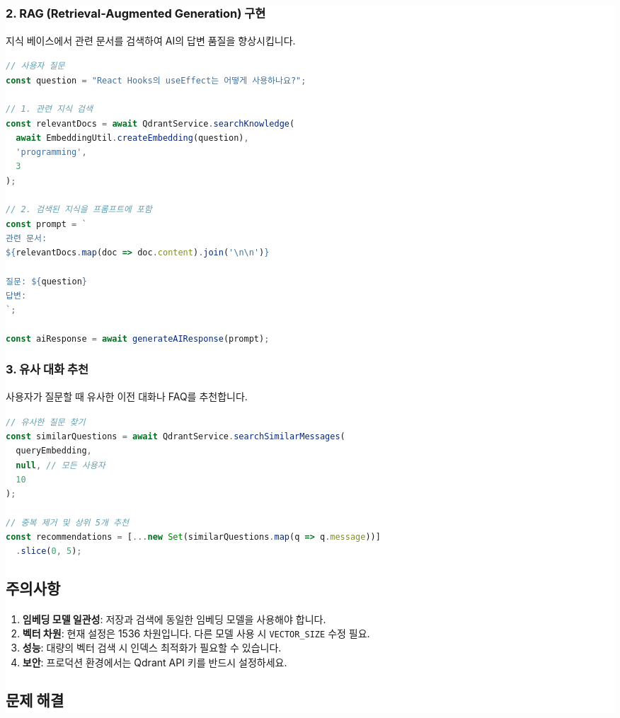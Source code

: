 ### 2. RAG (Retrieval-Augmented Generation) 구현
지식 베이스에서 관련 문서를 검색하여 AI의 답변 품질을 향상시킵니다.

```javascript
// 사용자 질문
const question = "React Hooks의 useEffect는 어떻게 사용하나요?";

// 1. 관련 지식 검색
const relevantDocs = await QdrantService.searchKnowledge(
  await EmbeddingUtil.createEmbedding(question),
  'programming',
  3
);

// 2. 검색된 지식을 프롬프트에 포함
const prompt = `
관련 문서:
${relevantDocs.map(doc => doc.content).join('\n\n')}

질문: ${question}
답변:
`;

const aiResponse = await generateAIResponse(prompt);
```

### 3. 유사 대화 추천
사용자가 질문할 때 유사한 이전 대화나 FAQ를 추천합니다.

```javascript
// 유사한 질문 찾기
const similarQuestions = await QdrantService.searchSimilarMessages(
  queryEmbedding,
  null, // 모든 사용자
  10
);

// 중복 제거 및 상위 5개 추천
const recommendations = [...new Set(similarQuestions.map(q => q.message))]
  .slice(0, 5);
```

## 주의사항

1. **임베딩 모델 일관성**: 저장과 검색에 동일한 임베딩 모델을 사용해야 합니다.
2. **벡터 차원**: 현재 설정은 1536 차원입니다. 다른 모델 사용 시 `VECTOR_SIZE` 수정 필요.
3. **성능**: 대량의 벡터 검색 시 인덱스 최적화가 필요할 수 있습니다.
4. **보안**: 프로덕션 환경에서는 Qdrant API 키를 반드시 설정하세요.

## 문제 해결
